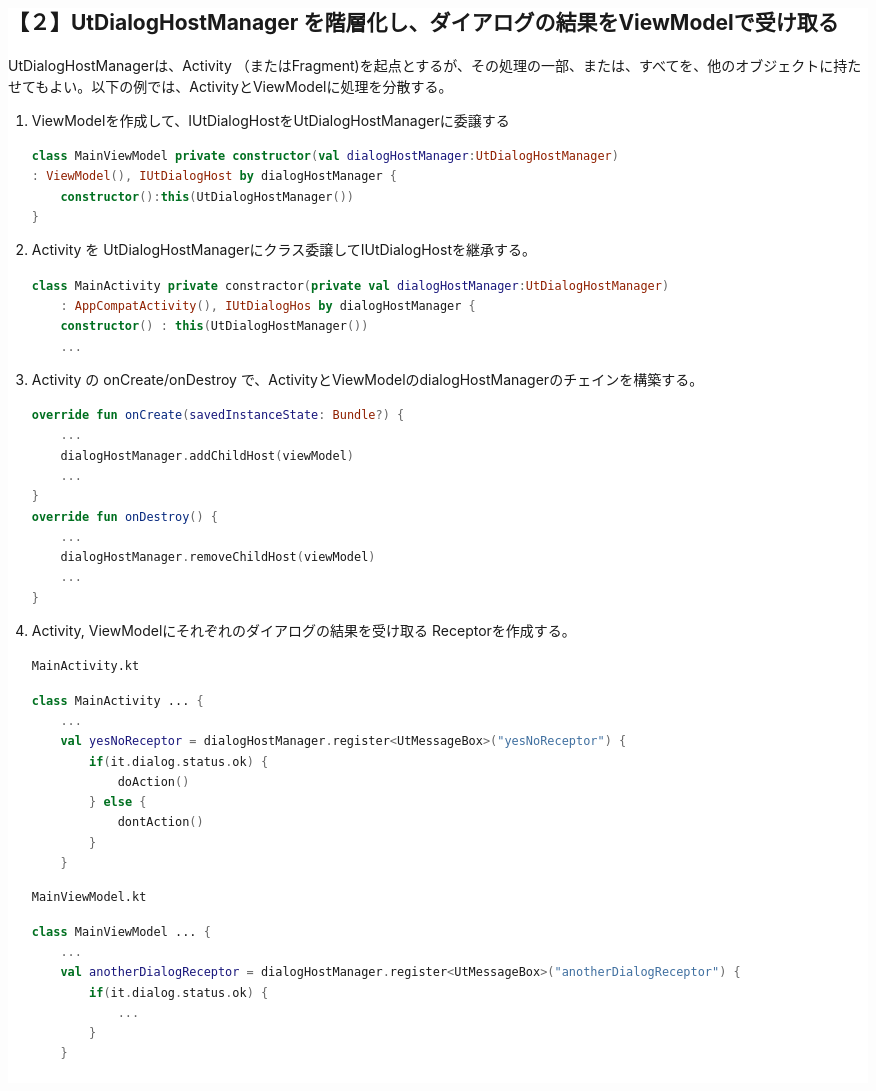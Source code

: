 ## 【２】UtDialogHostManager を階層化し、ダイアログの結果をViewModelで受け取る

UtDialogHostManagerは、Activity （またはFragment)を起点とするが、その処理の一部、または、すべてを、他のオブジェクトに持たせてもよい。以下の例では、ActivityとViewModelに処理を分散する。

1. ViewModelを作成して、IUtDialogHostをUtDialogHostManagerに委譲する

    ```Kotlin
    class MainViewModel private constructor(val dialogHostManager:UtDialogHostManager) 
    : ViewModel(), IUtDialogHost by dialogHostManager {
        constructor():this(UtDialogHostManager())
    }
    ```
2. Activity を UtDialogHostManagerにクラス委譲してIUtDialogHostを継承する。

    ```Kotlin
    class MainActivity private constractor(private val dialogHostManager:UtDialogHostManager) 
        : AppCompatActivity(), IUtDialogHos by dialogHostManager {
        constructor() : this(UtDialogHostManager())
        ...

    ```

3. Activity の onCreate/onDestroy で、ActivityとViewModelのdialogHostManagerのチェインを構築する。

    ```Kotlin
    override fun onCreate(savedInstanceState: Bundle?) {
        ...
        dialogHostManager.addChildHost(viewModel)
        ...
    }
    override fun onDestroy() {
        ...
        dialogHostManager.removeChildHost(viewModel)
        ...
    }

    ```

4. Activity, ViewModelにそれぞれのダイアログの結果を受け取る Receptorを作成する。
   
    `MainActivity.kt`
    ```Kotlin
    class MainActivity ... {
        ...
        val yesNoReceptor = dialogHostManager.register<UtMessageBox>("yesNoReceptor") {
            if(it.dialog.status.ok) {
                doAction()
            } else {
                dontAction()
            }
        }
    ```
    `MainViewModel.kt`
    ```Kotlin
    class MainViewModel ... {
        ...
        val anotherDialogReceptor = dialogHostManager.register<UtMessageBox>("anotherDialogReceptor") {
            if(it.dialog.status.ok) {
                ...
            }
        }
        